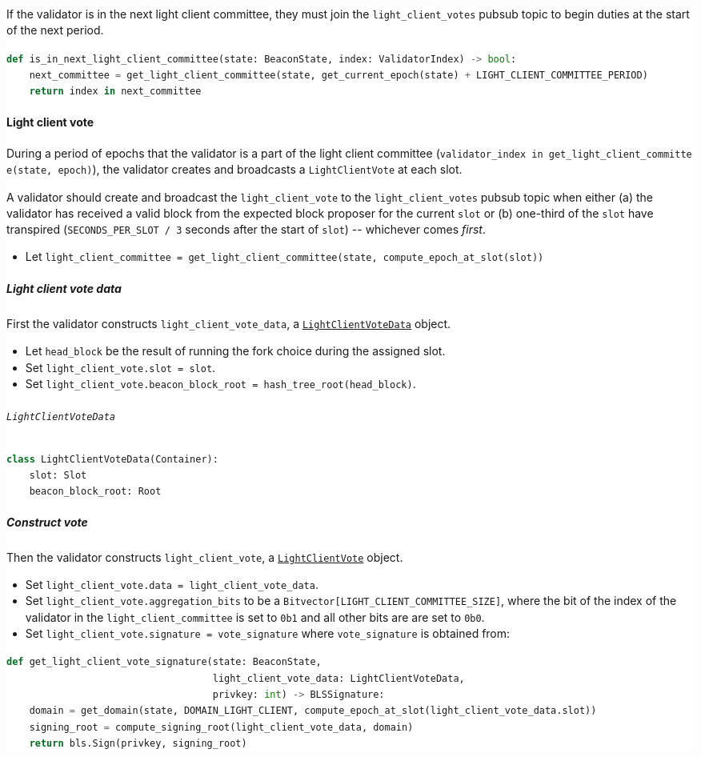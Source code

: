 If the validator is in the next light client committee, they must join the `light_client_votes` pubsub topic to begin duties at the start of the next period.

```python
def is_in_next_light_client_committee(state: BeaconState, index: ValidatorIndex) -> bool:
    next_committee = get_light_client_committee(state, get_current_epoch(state) + LIGHT_CLIENT_COMMITTEE_PERIOD)
    return index in next_committee
```

#### Light client vote

During a period of epochs that the validator is a part of the light client committee (`validator_index in get_light_client_committee(state, epoch)`), the validator creates and broadcasts a `LightClientVote` at each slot.

A validator should create and broadcast the `light_client_vote` to the `light_client_votes` pubsub topic when either (a) the validator has received a valid block from the expected block proposer for the current `slot` or (b) one-third of the `slot` have transpired (`SECONDS_PER_SLOT / 3` seconds after the start of `slot`) -- whichever comes _first_.

- Let `light_client_committee = get_light_client_committee(state, compute_epoch_at_slot(slot))`

##### Light client vote data

First the validator constructs `light_client_vote_data`, a [`LightClientVoteData`](#lightclientvotedata) object.

* Let `head_block` be the result of running the fork choice during the assigned slot.
* Set `light_client_vote.slot = slot`.
* Set `light_client_vote.beacon_block_root = hash_tree_root(head_block)`.

###### `LightClientVoteData`

```python
class LightClientVoteData(Container):
    slot: Slot
    beacon_block_root: Root
```

##### Construct vote

Then the validator constructs `light_client_vote`, a [`LightClientVote`](#lightclientvote) object.

* Set `light_client_vote.data = light_client_vote_data`.
* Set `light_client_vote.aggregation_bits` to be a `Bitvector[LIGHT_CLIENT_COMMITTEE_SIZE]`, where the bit of the index of the validator in the `light_client_committee` is set to `0b1` and all other bits are are set to `0b0`.
* Set `light_client_vote.signature = vote_signature` where `vote_signature` is obtained from:

```python
def get_light_client_vote_signature(state: BeaconState,
                                    light_client_vote_data: LightClientVoteData,
                                    privkey: int) -> BLSSignature:
    domain = get_domain(state, DOMAIN_LIGHT_CLIENT, compute_epoch_at_slot(light_client_vote_data.slot))
    signing_root = compute_signing_root(light_client_vote_data, domain)
    return bls.Sign(privkey, signing_root)
```
